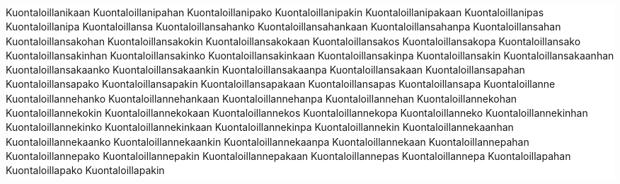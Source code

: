 Kuontaloillanikaan
Kuontaloillanipahan
Kuontaloillanipako
Kuontaloillanipakin
Kuontaloillanipakaan
Kuontaloillanipas
Kuontaloillanipa
Kuontaloillansa
Kuontaloillansahanko
Kuontaloillansahankaan
Kuontaloillansahanpa
Kuontaloillansahan
Kuontaloillansakohan
Kuontaloillansakokin
Kuontaloillansakokaan
Kuontaloillansakos
Kuontaloillansakopa
Kuontaloillansako
Kuontaloillansakinhan
Kuontaloillansakinko
Kuontaloillansakinkaan
Kuontaloillansakinpa
Kuontaloillansakin
Kuontaloillansakaanhan
Kuontaloillansakaanko
Kuontaloillansakaankin
Kuontaloillansakaanpa
Kuontaloillansakaan
Kuontaloillansapahan
Kuontaloillansapako
Kuontaloillansapakin
Kuontaloillansapakaan
Kuontaloillansapas
Kuontaloillansapa
Kuontaloillanne
Kuontaloillannehanko
Kuontaloillannehankaan
Kuontaloillannehanpa
Kuontaloillannehan
Kuontaloillannekohan
Kuontaloillannekokin
Kuontaloillannekokaan
Kuontaloillannekos
Kuontaloillannekopa
Kuontaloillanneko
Kuontaloillannekinhan
Kuontaloillannekinko
Kuontaloillannekinkaan
Kuontaloillannekinpa
Kuontaloillannekin
Kuontaloillannekaanhan
Kuontaloillannekaanko
Kuontaloillannekaankin
Kuontaloillannekaanpa
Kuontaloillannekaan
Kuontaloillannepahan
Kuontaloillannepako
Kuontaloillannepakin
Kuontaloillannepakaan
Kuontaloillannepas
Kuontaloillannepa
Kuontaloillapahan
Kuontaloillapako
Kuontaloillapakin